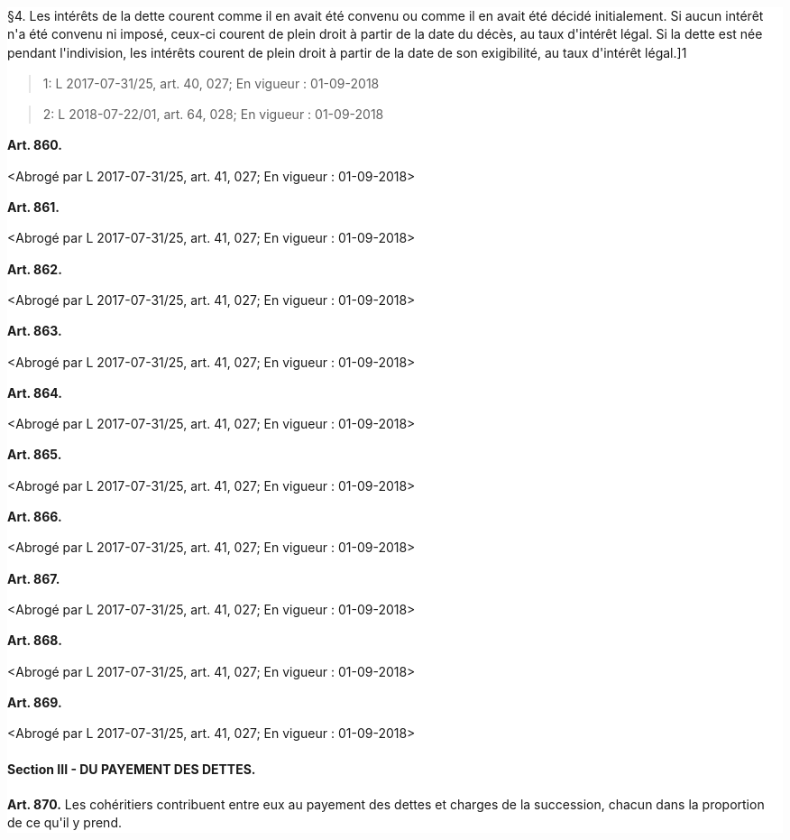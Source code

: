 
§4.  Les intérêts de la dette courent comme il en avait été convenu ou comme il en avait été décidé initialement. Si aucun intérêt n'a été convenu ni imposé, ceux-ci courent de plein droit à partir de la date du décès, au taux d'intérêt légal. Si la dette est née pendant l'indivision, les intérêts courent de plein droit à partir de la date de son exigibilité, au taux d'intérêt légal.]1

> 1: L 2017-07-31/25, art. 40, 027; En vigueur : 01-09-2018


> 2: L 2018-07-22/01, art. 64, 028; En vigueur : 01-09-2018



**Art. 860.**

<Abrogé par L 2017-07-31/25, art. 41, 027; En vigueur : 01-09-2018> 


**Art. 861.**

<Abrogé par L 2017-07-31/25, art. 41, 027; En vigueur : 01-09-2018> 


**Art. 862.**

<Abrogé par L 2017-07-31/25, art. 41, 027; En vigueur : 01-09-2018> 


**Art. 863.**

<Abrogé par L 2017-07-31/25, art. 41, 027; En vigueur : 01-09-2018> 


**Art. 864.**

<Abrogé par L 2017-07-31/25, art. 41, 027; En vigueur : 01-09-2018> 


**Art. 865.**

<Abrogé par L 2017-07-31/25, art. 41, 027; En vigueur : 01-09-2018> 


**Art. 866.**

<Abrogé par L 2017-07-31/25, art. 41, 027; En vigueur : 01-09-2018> 


**Art. 867.**

<Abrogé par L 2017-07-31/25, art. 41, 027; En vigueur : 01-09-2018> 


**Art. 868.**

<Abrogé par L 2017-07-31/25, art. 41, 027; En vigueur : 01-09-2018> 


**Art. 869.**

<Abrogé par L 2017-07-31/25, art. 41, 027; En vigueur : 01-09-2018> 

#### Section III  - DU PAYEMENT DES DETTES.


**Art. 870.** Les cohéritiers contribuent entre eux au payement des dettes et charges de la succession, chacun dans la proportion de ce qu'il y prend.
